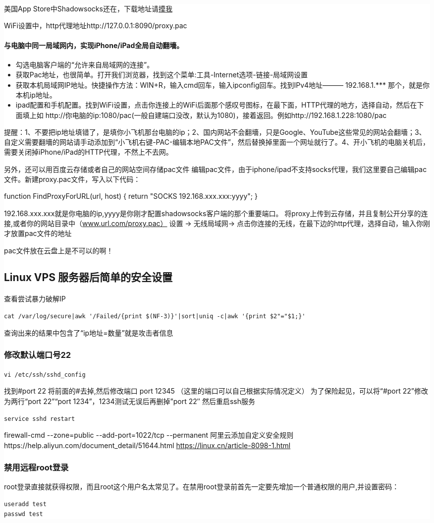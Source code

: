 美国App Store中Shadowsocks还在，下载地址请[摸我](https://itunes.apple.com/us/app/shadowsocks/id665729974?ls=1&mt=8)

WiFi设置中，http代理地址http://127.0.0.1:8090/proxy.pac

#### 与电脑中同一局域网内，实现iPhone/iPad全局自动翻墻。

 - 勾选电脑客户端的“允许来自局域网的连接”。
 - 获取Pac地址，也很简单。打开我们浏览器，找到这个菜单:工具-Internet选项-链接-局域网设置
 - 获取本机局域网IP地址。快捷操作方法：WIN+R，输入cmd回车，输入ipconfig回车。找到IPv4地址——— 192.168.1.*** 那个，就是你本机ip地址。
 - ipad配置和手机配置。找到WiFi设置，点击你连接上的WiFi后面那个感叹号图标，在最下面，HTTP代理的地方，选择自动，然后在下面填上如 http://你电脑的ip:1080/pac(一般自建端口没改，默认为1080)，接着返回。例如http://192.168.1.228:1080/pac

提醒：1、不要把ip地址填错了，是填你小飞机那台电脑的ip；2、国内网站不会翻墻，只是Google、YouTube这些常见的网站会翻墻；3、自定义需要翻墻的网站请手动添加到“小飞机右键-PAC-编辑本地PAC文件”，然后替换掉里面一个网址就行了。4、开小飞机的电脑关机后，需要关闭掉iPhone/iPad的HTTP代理，不然上不去网。

另外，还可以用百度云存储或者自己的网站空间存储pac文件
编辑pac文件，由于iphone/ipad不支持socks代理，我们这里要自己编辑pac文件。新建proxy.pac文件，写入以下代码：

function FindProxyForURL(url, host) { return "SOCKS 192.168.xxx.xxx:yyyy"; }

192.168.xxx.xxx就是你电脑的ip,yyyy是你刚才配置shadowsocks客户端的那个重要端口。
将proxy上传到云存储，并且复制公开分享的连接,或者你的网站目录中（www.url.com/proxy.pac）
设置 -> 无线局域网-> 点击你连接的无线，在最下边的http代理，选择自动，输入你刚才放置pac文件的地址

pac文件放在云盘上是不可以的啊！

## Linux VPS 服务器后简单的安全设置

查看尝试暴力破解IP

```shell
cat /var/log/secure|awk '/Failed/{print $(NF-3)}'|sort|uniq -c|awk '{print $2"="$1;}'
```
查询出来的结果中包含了“ip地址=数量”就是攻击者信息

### 修改默认端口号22

```shell
vi /etc/ssh/sshd_config

```
找到#port 22
将前面的#去掉,然后修改端口 port 12345 （这里的端口可以自己根据实际情况定义）
为了保险起见，可以将“#port 22”修改为两行“port 22”“port 1234”，1234测试无误后再删掉”port 22″
然后重启ssh服务
```shell
service sshd restart
```

firewall-cmd --zone=public --add-port=1022/tcp --permanent
阿里云添加自定义安全规则https://help.aliyun.com/document_detail/51644.html
https://linux.cn/article-8098-1.html

### 禁用远程root登录

root登录直接就获得权限，而且root这个用户名太常见了。在禁用root登录前首先一定要先增加一个普通权限的用户,并设置密码：
```shell
useradd test
passwd test
```

